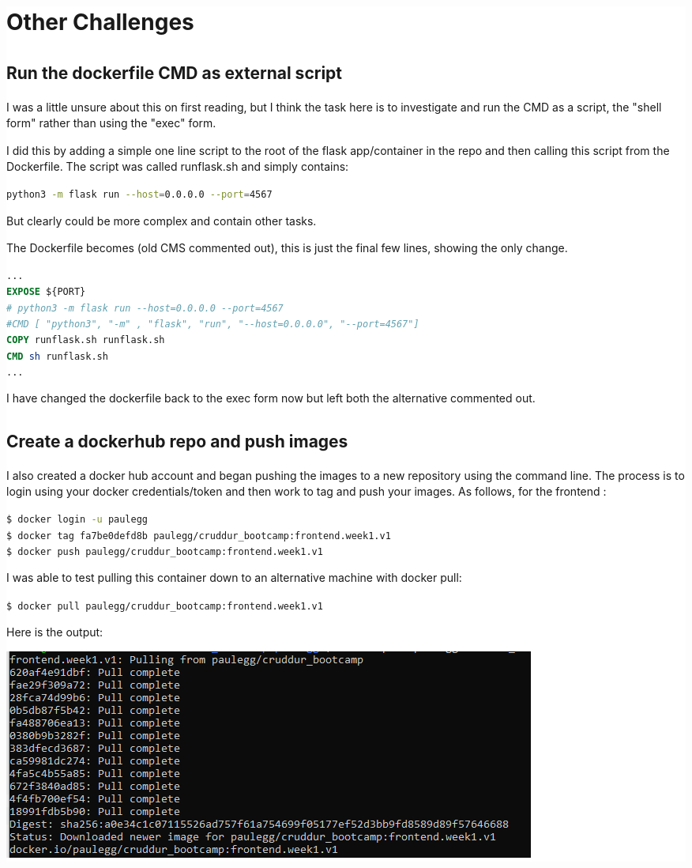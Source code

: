# Other Challenges

## Run the dockerfile CMD as external script

I was a little unsure about this on first reading, but I think the task here is to investigate and run the CMD as a script, the "shell form" rather than using the "exec" form.

I did this by adding a simple one line script to the root of the flask app/container in the repo and then calling this script from the Dockerfile.  The script was called runflask.sh and simply contains:

```sh
python3 -m flask run --host=0.0.0.0 --port=4567
```

But clearly could be more complex and contain other tasks.

The Dockerfile becomes (old CMS commented out), this is just the final few lines, showing the only change.

```dockerfile
...
EXPOSE ${PORT}
# python3 -m flask run --host=0.0.0.0 --port=4567
#CMD [ "python3", "-m" , "flask", "run", "--host=0.0.0.0", "--port=4567"]
COPY runflask.sh runflask.sh
CMD sh runflask.sh
...
```

I have changed the dockerfile back to the exec form now but left both the alternative commented out.

## Create a dockerhub repo and push images

I also created a docker hub account and began pushing the images to a new repository using the command line.  The process is to login using your docker credentials/token and then work to tag and push your images.  As follows, for the frontend :

```sh
$ docker login -u paulegg
$ docker tag fa7be0defd8b paulegg/cruddur_bootcamp:frontend.week1.v1
$ docker push paulegg/cruddur_bootcamp:frontend.week1.v1
```

I was able to test pulling this container down to an alternative machine with docker pull:

```sh
$ docker pull paulegg/cruddur_bootcamp:frontend.week1.v1
```

Here is the output:

![docker pull from my repo](assets/docker-repo-pull.png)
